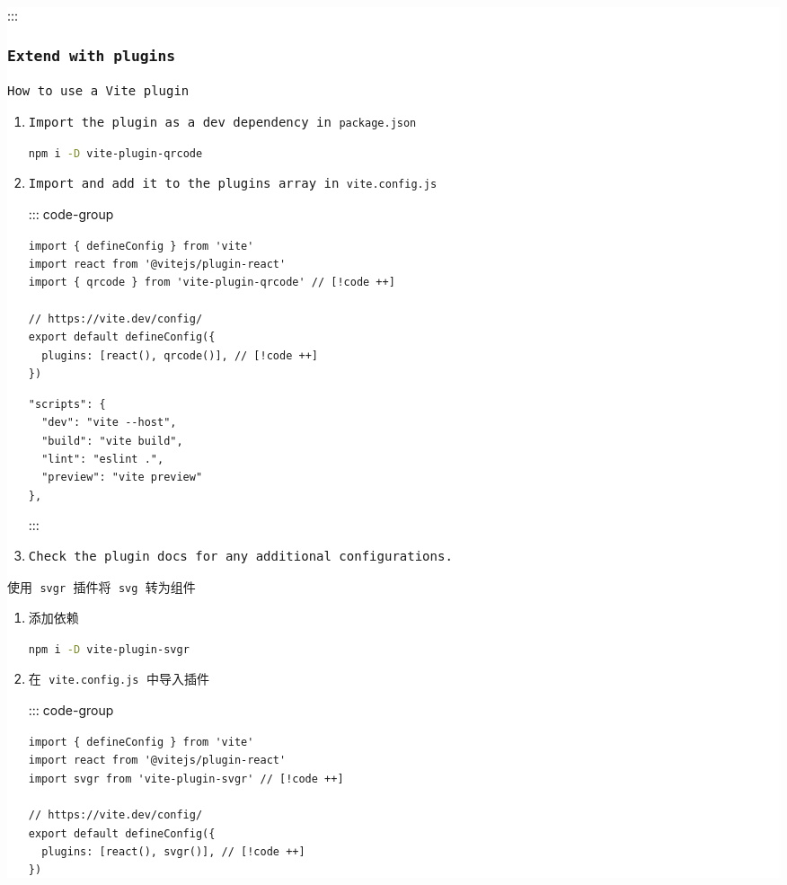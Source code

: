:::

### <samp>Extend with plugins</samp>

<samp>How to use a Vite plugin</samp>

1. <samp>Import the plugin as a dev dependency in `package.json`</samp>

   ```sh
   npm i -D vite-plugin-qrcode
   ```

2. <samp>Import and add it to the plugins array in `vite.config.js`</samp>

   ::: code-group

   ```js[vite.config.js]
   import { defineConfig } from 'vite'
   import react from '@vitejs/plugin-react'
   import { qrcode } from 'vite-plugin-qrcode' // [!code ++]
   
   // https://vite.dev/config/
   export default defineConfig({
     plugins: [react(), qrcode()], // [!code ++]
   })
   ```

   ```json[package.json]
   "scripts": {
     "dev": "vite --host",
     "build": "vite build",
     "lint": "eslint .",
     "preview": "vite preview"
   },
   ```

   :::

3. <samp>Check the plugin docs for any additional configurations.</samp>

<samp>使用 `svgr` 插件将 `svg` 转为组件</samp>

1. <samp>添加依赖</samp>

   ```sh
   npm i -D vite-plugin-svgr
   ```

2. <samp>在 `vite.config.js` 中导入插件</samp>

   ::: code-group

   ```js[vite.config.js]
   import { defineConfig } from 'vite'
   import react from '@vitejs/plugin-react'
   import svgr from 'vite-plugin-svgr' // [!code ++]
   
   // https://vite.dev/config/
   export default defineConfig({
     plugins: [react(), svgr()], // [!code ++]
   })
   ```
